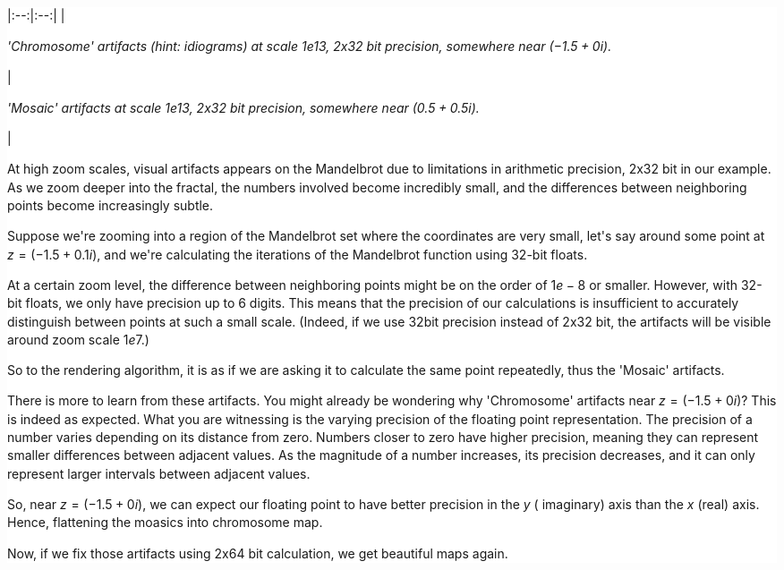 |:--:|:--:| 
|*<p style="width: 360 px">'Chromosome' artifacts (hint: idiograms) at scale $1e13$, 2x32 bit precision, somewhere near $(-1.5+ 0i)$.</p>*|*<p style="width: 360 px">'Mosaic' artifacts at scale $1e13$, 2x32 bit precision, somewhere near $(0.5+ 0.5i)$.</p>*|

At high zoom scales, visual artifacts appears on the Mandelbrot due to limitations in arithmetic precision, 2x32 bit in our example. As we zoom deeper into the fractal, the numbers involved become incredibly small, and the differences between neighboring points become increasingly subtle. 

Suppose we're zooming into a region of the Mandelbrot set where the coordinates are very small, let's say around some point at $z=(-1.5+0.1i)$, and we're calculating the iterations of the Mandelbrot function using 32-bit floats. 

At a certain zoom level, the difference between neighboring points might be on the order of $1e-8$ or smaller. However, with 32-bit floats, we only have precision up to 6 digits. This means that the precision of our calculations is insufficient to accurately distinguish between points at such a small scale. (Indeed, if we use 32bit precision instead of 2x32 bit, the artifacts will be visible around zoom scale $1e7$.)

So to the rendering algorithm, it is as if we are asking it to calculate the same point repeatedly, thus the 'Mosaic' artifacts.

There is more to learn from these artifacts. You might already be wondering why 'Chromosome' artifacts near $z=(-1.5 +0i)$? This is indeed as expected. What you are witnessing is the varying precision of the floating point representation. The precision of a number varies depending on its distance from zero. Numbers closer to zero have higher precision, meaning they can represent smaller differences between adjacent values. As the magnitude of a number increases, its precision decreases, and it can only represent larger intervals between adjacent values.

So, near $z=(-1.5 +0i)$, we can expect our floating point to have better precision in the $y$ ( imaginary) axis than the $x$ (real) axis. Hence, flattening the moasics into chromosome map.

Now, if we fix those artifacts using 2x64 bit calculation, we get beautiful maps again.
